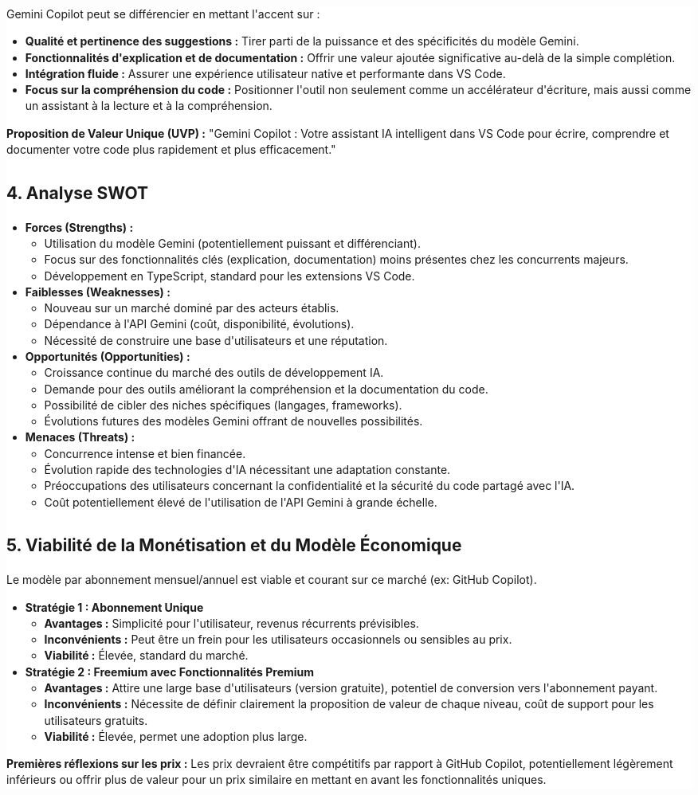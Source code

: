 Gemini Copilot peut se différencier en mettant l'accent sur :

- **Qualité et pertinence des suggestions :** Tirer parti de la puissance et des spécificités du modèle Gemini.
- **Fonctionnalités d'explication et de documentation :** Offrir une valeur ajoutée significative au-delà de la simple complétion.
- **Intégration fluide :** Assurer une expérience utilisateur native et performante dans VS Code.
- **Focus sur la compréhension du code :** Positionner l'outil non seulement comme un accélérateur d'écriture, mais aussi comme un assistant à la lecture et à la compréhension.

**Proposition de Valeur Unique (UVP) :** "Gemini Copilot : Votre assistant IA intelligent dans VS Code pour écrire, comprendre et documenter votre code plus rapidement et plus efficacement."

## 4. Analyse SWOT

- **Forces (Strengths) :**
  - Utilisation du modèle Gemini (potentiellement puissant et différenciant).
  - Focus sur des fonctionnalités clés (explication, documentation) moins présentes chez les concurrents majeurs.
  - Développement en TypeScript, standard pour les extensions VS Code.
- **Faiblesses (Weaknesses) :**
  - Nouveau sur un marché dominé par des acteurs établis.
  - Dépendance à l'API Gemini (coût, disponibilité, évolutions).
  - Nécessité de construire une base d'utilisateurs et une réputation.
- **Opportunités (Opportunities) :**
  - Croissance continue du marché des outils de développement IA.
  - Demande pour des outils améliorant la compréhension et la documentation du code.
  - Possibilité de cibler des niches spécifiques (langages, frameworks).
  - Évolutions futures des modèles Gemini offrant de nouvelles possibilités.
- **Menaces (Threats) :**
  - Concurrence intense et bien financée.
  - Évolution rapide des technologies d'IA nécessitant une adaptation constante.
  - Préoccupations des utilisateurs concernant la confidentialité et la sécurité du code partagé avec l'IA.
  - Coût potentiellement élevé de l'utilisation de l'API Gemini à grande échelle.

## 5. Viabilité de la Monétisation et du Modèle Économique

Le modèle par abonnement mensuel/annuel est viable et courant sur ce marché (ex: GitHub Copilot).

- **Stratégie 1 : Abonnement Unique**
  - **Avantages :** Simplicité pour l'utilisateur, revenus récurrents prévisibles.
  - **Inconvénients :** Peut être un frein pour les utilisateurs occasionnels ou sensibles au prix.
  - **Viabilité :** Élevée, standard du marché.
- **Stratégie 2 : Freemium avec Fonctionnalités Premium**
  - **Avantages :** Attire une large base d'utilisateurs (version gratuite), potentiel de conversion vers l'abonnement payant.
  - **Inconvénients :** Nécessite de définir clairement la proposition de valeur de chaque niveau, coût de support pour les utilisateurs gratuits.
  - **Viabilité :** Élevée, permet une adoption plus large.

**Premières réflexions sur les prix :** Les prix devraient être compétitifs par rapport à GitHub Copilot, potentiellement légèrement inférieurs ou offrir plus de valeur pour un prix similaire en mettant en avant les fonctionnalités uniques.

